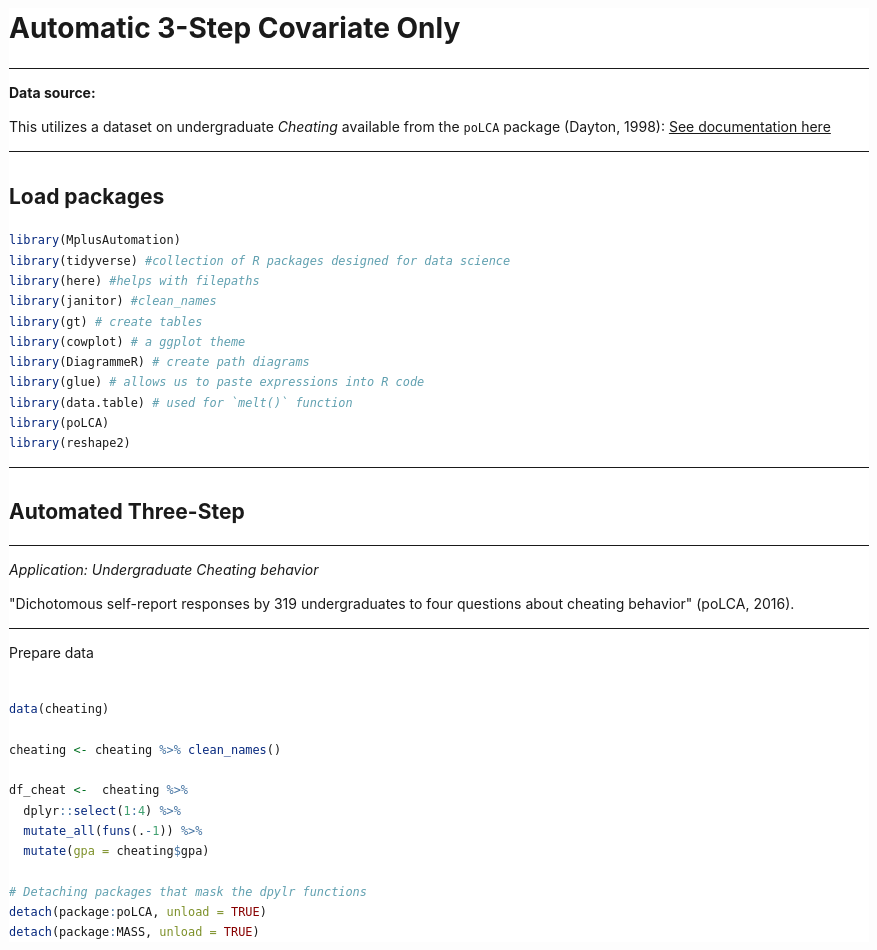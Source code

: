 


# Automatic 3-Step Covariate Only

------------------------------------------------------------------------

**Data source:**

This utilizes a dataset on undergraduate *Cheating* available from the `poLCA` package (Dayton, 1998): [See documentation here](https://cran.r-project.org/web/packages/poLCA/poLCA.pdf)

------------------------------------------------------------------------

## Load packages


``` r
library(MplusAutomation)
library(tidyverse) #collection of R packages designed for data science
library(here) #helps with filepaths
library(janitor) #clean_names
library(gt) # create tables
library(cowplot) # a ggplot theme
library(DiagrammeR) # create path diagrams
library(glue) # allows us to paste expressions into R code
library(data.table) # used for `melt()` function  
library(poLCA)
library(reshape2)
```

------------------------------------------------------------------------

## Automated Three-Step

------------------------------------------------------------------------

*Application: Undergraduate Cheating behavior*


"Dichotomous self-report responses by 319 undergraduates to four questions about cheating behavior" (poLCA, 2016).

------------------------------------------------------------------------

Prepare data


``` r

data(cheating)

cheating <- cheating %>% clean_names() 

df_cheat <-  cheating %>%                                  
  dplyr::select(1:4) %>%                                  
  mutate_all(funs(.-1)) %>%                                
  mutate(gpa = cheating$gpa)

# Detaching packages that mask the dpylr functions 
detach(package:poLCA, unload = TRUE)
detach(package:MASS, unload = TRUE)
```
